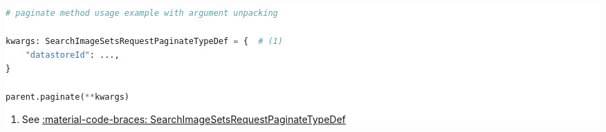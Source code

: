 
```python
# paginate method usage example with argument unpacking

kwargs: SearchImageSetsRequestPaginateTypeDef = {  # (1)
    "datastoreId": ...,
}

parent.paginate(**kwargs)
```

1. See [:material-code-braces: SearchImageSetsRequestPaginateTypeDef](./type_defs.md#searchimagesetsrequestpaginatetypedef)
